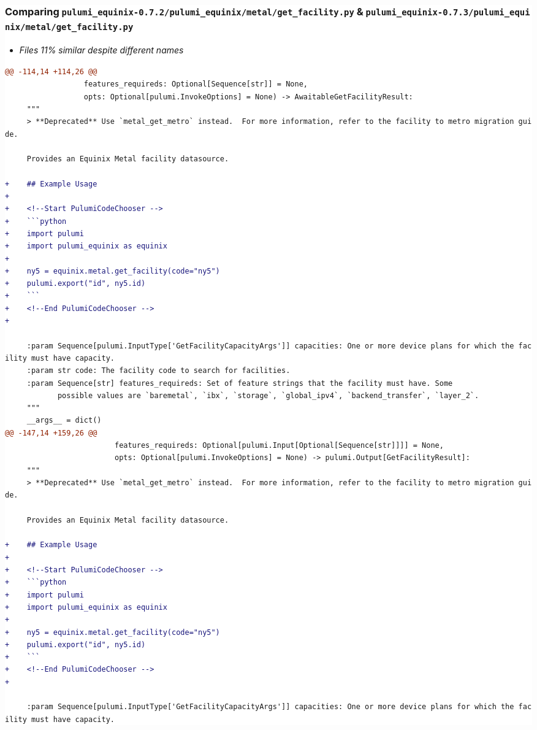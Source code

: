 ### Comparing `pulumi_equinix-0.7.2/pulumi_equinix/metal/get_facility.py` & `pulumi_equinix-0.7.3/pulumi_equinix/metal/get_facility.py`

 * *Files 11% similar despite different names*

```diff
@@ -114,14 +114,26 @@
                  features_requireds: Optional[Sequence[str]] = None,
                  opts: Optional[pulumi.InvokeOptions] = None) -> AwaitableGetFacilityResult:
     """
     > **Deprecated** Use `metal_get_metro` instead.  For more information, refer to the facility to metro migration guide.
 
     Provides an Equinix Metal facility datasource.
 
+    ## Example Usage
+
+    <!--Start PulumiCodeChooser -->
+    ```python
+    import pulumi
+    import pulumi_equinix as equinix
+
+    ny5 = equinix.metal.get_facility(code="ny5")
+    pulumi.export("id", ny5.id)
+    ```
+    <!--End PulumiCodeChooser -->
+
 
     :param Sequence[pulumi.InputType['GetFacilityCapacityArgs']] capacities: One or more device plans for which the facility must have capacity.
     :param str code: The facility code to search for facilities.
     :param Sequence[str] features_requireds: Set of feature strings that the facility must have. Some
            possible values are `baremetal`, `ibx`, `storage`, `global_ipv4`, `backend_transfer`, `layer_2`.
     """
     __args__ = dict()
@@ -147,14 +159,26 @@
                         features_requireds: Optional[pulumi.Input[Optional[Sequence[str]]]] = None,
                         opts: Optional[pulumi.InvokeOptions] = None) -> pulumi.Output[GetFacilityResult]:
     """
     > **Deprecated** Use `metal_get_metro` instead.  For more information, refer to the facility to metro migration guide.
 
     Provides an Equinix Metal facility datasource.
 
+    ## Example Usage
+
+    <!--Start PulumiCodeChooser -->
+    ```python
+    import pulumi
+    import pulumi_equinix as equinix
+
+    ny5 = equinix.metal.get_facility(code="ny5")
+    pulumi.export("id", ny5.id)
+    ```
+    <!--End PulumiCodeChooser -->
+
 
     :param Sequence[pulumi.InputType['GetFacilityCapacityArgs']] capacities: One or more device plans for which the facility must have capacity.
```